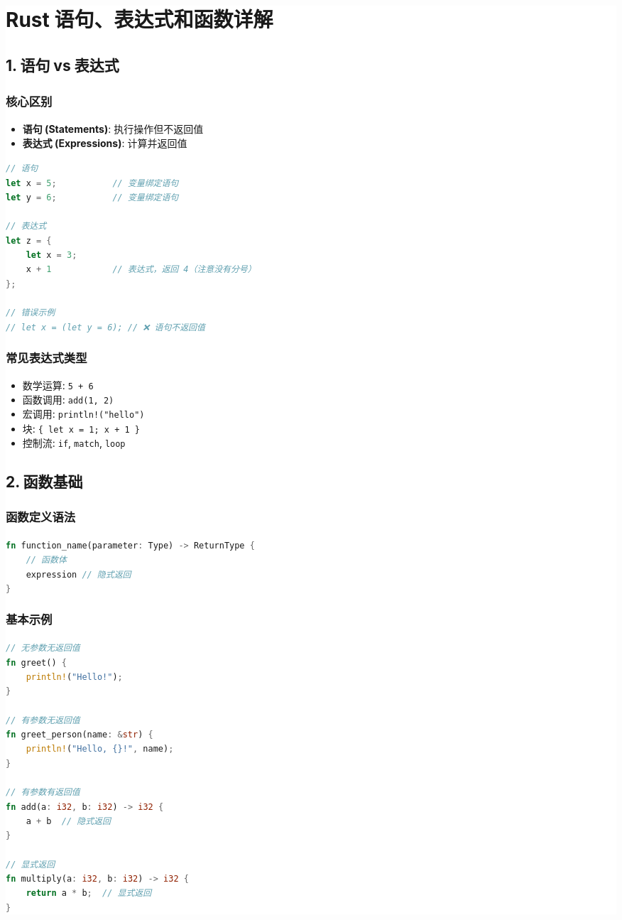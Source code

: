 # Rust 语句、表达式和函数详解

## 1. 语句 vs 表达式

### 核心区别
- **语句 (Statements)**: 执行操作但不返回值
- **表达式 (Expressions)**: 计算并返回值

```rust
// 语句
let x = 5;           // 变量绑定语句
let y = 6;           // 变量绑定语句

// 表达式
let z = {
    let x = 3;
    x + 1            // 表达式，返回 4（注意没有分号）
};

// 错误示例
// let x = (let y = 6); // ❌ 语句不返回值
```

### 常见表达式类型
- 数学运算: `5 + 6`
- 函数调用: `add(1, 2)`
- 宏调用: `println!("hello")`
- 块: `{ let x = 1; x + 1 }`
- 控制流: `if`, `match`, `loop`

## 2. 函数基础

### 函数定义语法
```rust
fn function_name(parameter: Type) -> ReturnType {
    // 函数体
    expression // 隐式返回
}
```

### 基本示例
```rust
// 无参数无返回值
fn greet() {
    println!("Hello!");
}

// 有参数无返回值
fn greet_person(name: &str) {
    println!("Hello, {}!", name);
}

// 有参数有返回值
fn add(a: i32, b: i32) -> i32 {
    a + b  // 隐式返回
}

// 显式返回
fn multiply(a: i32, b: i32) -> i32 {
    return a * b;  // 显式返回
}
```